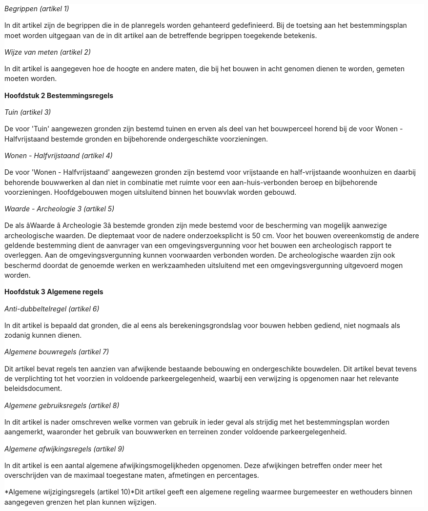 *Begrippen (artikel 1)*

In dit artikel zijn de begrippen die in de planregels worden gehanteerd gedefinieerd. Bij de toetsing aan het bestemmingsplan moet worden uitgegaan van de in dit artikel aan de betreffende begrippen toegekende betekenis.

*Wijze van meten (artikel 2)*

In dit artikel is aangegeven hoe de hoogte en andere maten, die bij het bouwen in acht genomen dienen te worden, gemeten moeten worden.

**Hoofdstuk 2 Bestemmingsregels**

*Tuin (artikel 3)*

De voor 'Tuin' aangewezen gronden zijn bestemd tuinen en erven als deel van het bouwperceel horend bij de voor Wonen \- Halfvrijstaand bestemde gronden en bijbehorende ondergeschikte voorzieningen.

*Wonen \- Halfvrijstaand (artikel 4)*

De voor 'Wonen \- Halfvrijstaand' aangewezen gronden zijn bestemd voor vrijstaande en half\-vrijstaande woonhuizen en daarbij behorende bouwwerken al dan niet in combinatie met ruimte voor een aan\-huis\-verbonden beroep en bijbehorende voorzieningen. Hoofdgebouwen mogen uitsluitend binnen het bouwvlak worden gebouwd.

*Waarde \- Archeologie 3 (artikel 5)*

De als âWaarde â Archeologie 3â bestemde gronden zijn mede bestemd voor de bescherming van mogelijk aanwezige archeologische waarden. De dieptemaat voor de nadere onderzoeksplicht is 50 cm. Voor het bouwen overeenkomstig de andere geldende bestemming dient de aanvrager van een omgevingsvergunning voor het bouwen een archeologisch rapport te overleggen. Aan de omgevingsvergunning kunnen voorwaarden verbonden worden. De archeologische waarden zijn ook beschermd doordat de genoemde werken en werkzaamheden uitsluitend met een omgevingsvergunning uitgevoerd mogen worden.

**Hoofdstuk 3 Algemene regels**

*Anti\-dubbeltelregel (artikel 6)*

In dit artikel is bepaald dat gronden, die al eens als berekeningsgrondslag voor bouwen hebben gediend, niet nogmaals als zodanig kunnen dienen.

*Algemene bouwregels (artikel 7)*

Dit artikel bevat regels ten aanzien van afwijkende bestaande bebouwing en ondergeschikte bouwdelen. Dit artikel bevat tevens de verplichting tot het voorzien in voldoende parkeergelegenheid, waarbij een verwijzing is opgenomen naar het relevante beleidsdocument.

*Algemene gebruiksregels (artikel 8)*

In dit artikel is nader omschreven welke vormen van gebruik in ieder geval als strijdig met het bestemmingsplan worden aangemerkt, waaronder het gebruik van bouwwerken en terreinen zonder voldoende parkeergelegenheid.

*Algemene afwijkingsregels (artikel 9)*

In dit artikel is een aantal algemene afwijkingsmogelijkheden opgenomen. Deze afwijkingen betreffen onder meer het overschrijden van de maximaal toegestane maten, afmetingen en percentages.

*Algemene wijzigingsregels (artikel 10)*Dit artikel geeft een algemene regeling waarmee burgemeester en wethouders binnen aangegeven grenzen het plan kunnen wijzigen.
